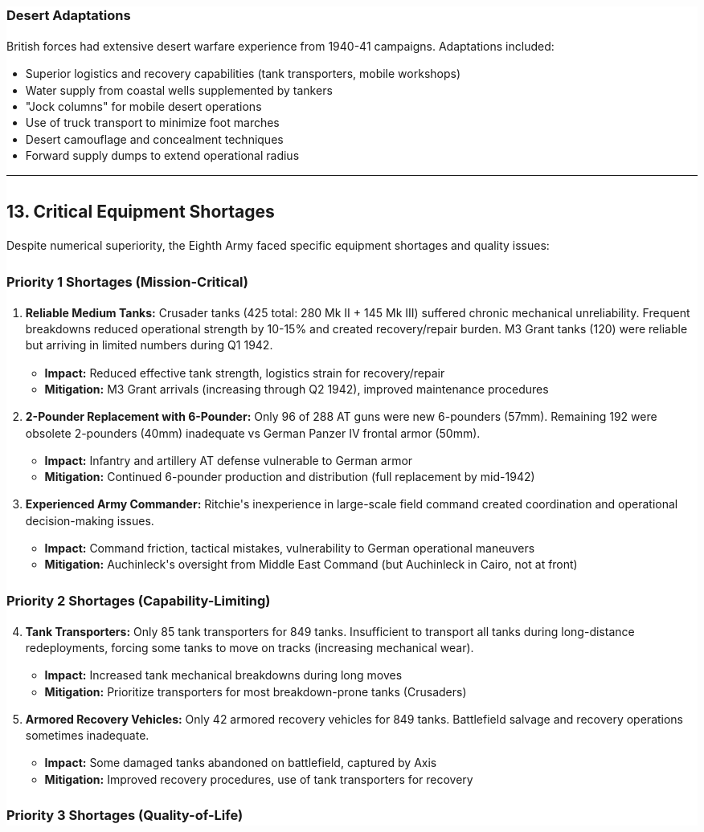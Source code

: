 ### Desert Adaptations

British forces had extensive desert warfare experience from 1940-41 campaigns. Adaptations included:
- Superior logistics and recovery capabilities (tank transporters, mobile workshops)
- Water supply from coastal wells supplemented by tankers
- "Jock columns" for mobile desert operations
- Use of truck transport to minimize foot marches
- Desert camouflage and concealment techniques
- Forward supply dumps to extend operational radius

---

## 13. Critical Equipment Shortages

Despite numerical superiority, the Eighth Army faced specific equipment shortages and quality issues:

### Priority 1 Shortages (Mission-Critical)

1. **Reliable Medium Tanks:** Crusader tanks (425 total: 280 Mk II + 145 Mk III) suffered chronic mechanical unreliability. Frequent breakdowns reduced operational strength by 10-15% and created recovery/repair burden. M3 Grant tanks (120) were reliable but arriving in limited numbers during Q1 1942.
   - **Impact:** Reduced effective tank strength, logistics strain for recovery/repair
   - **Mitigation:** M3 Grant arrivals (increasing through Q2 1942), improved maintenance procedures

2. **2-Pounder Replacement with 6-Pounder:** Only 96 of 288 AT guns were new 6-pounders (57mm). Remaining 192 were obsolete 2-pounders (40mm) inadequate vs German Panzer IV frontal armor (50mm).
   - **Impact:** Infantry and artillery AT defense vulnerable to German armor
   - **Mitigation:** Continued 6-pounder production and distribution (full replacement by mid-1942)

3. **Experienced Army Commander:** Ritchie's inexperience in large-scale field command created coordination and operational decision-making issues.
   - **Impact:** Command friction, tactical mistakes, vulnerability to German operational maneuvers
   - **Mitigation:** Auchinleck's oversight from Middle East Command (but Auchinleck in Cairo, not at front)

### Priority 2 Shortages (Capability-Limiting)

4. **Tank Transporters:** Only 85 tank transporters for 849 tanks. Insufficient to transport all tanks during long-distance redeployments, forcing some tanks to move on tracks (increasing mechanical wear).
   - **Impact:** Increased tank mechanical breakdowns during long moves
   - **Mitigation:** Prioritize transporters for most breakdown-prone tanks (Crusaders)

5. **Armored Recovery Vehicles:** Only 42 armored recovery vehicles for 849 tanks. Battlefield salvage and recovery operations sometimes inadequate.
   - **Impact:** Some damaged tanks abandoned on battlefield, captured by Axis
   - **Mitigation:** Improved recovery procedures, use of tank transporters for recovery

### Priority 3 Shortages (Quality-of-Life)
